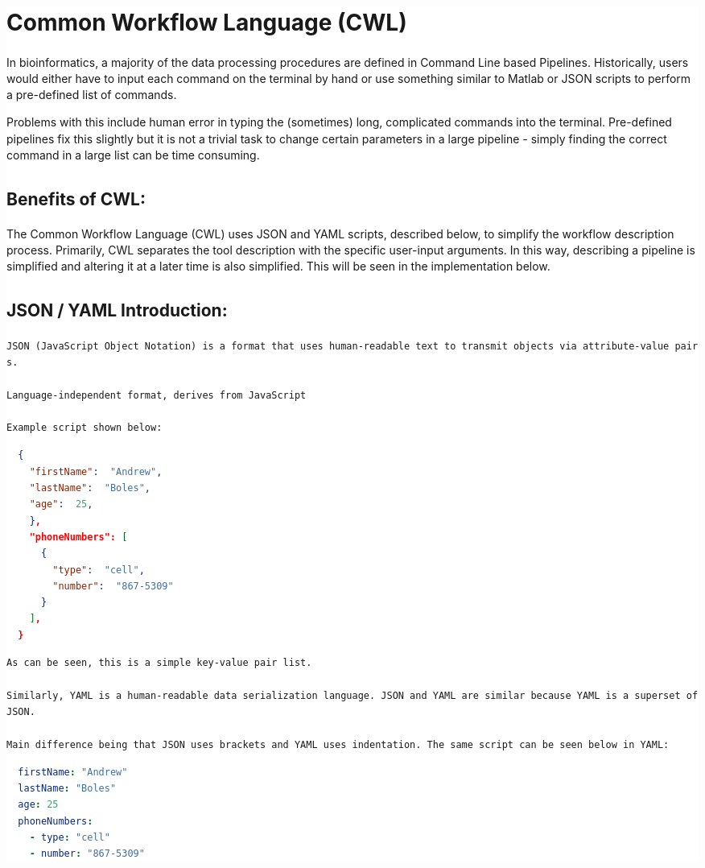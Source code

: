
Common Workflow Language (CWL)
==============================

In bioinformatics, a majority of the data processing procedures are defined in Command Line based Pipelines. Historically, users would either have to input each command on the terminal by hand or use something similar to Matlab or JSON scripts to perform a pre-defined list of commands.

Problems with this include human error in typing the (sometimes) long, complicated commands into the terminal. Pre-defined pipelines fix this slightly but it is not a trivial task to change certain parameters in a large pipeline - simply finding the correct command in a large list can be time consuming.

Benefits of CWL:
----------------

The Common Workflow Language (CWL) uses JSON and YAML scripts, described below, to simplify the workflow description process. Primarily, CWL separates the tool description with the specific user-input arguments. In this way, describing a pipeline is simplified and altering it at a later time is also simplified. This will be seen in the implementation below.

JSON / YAML Introduction:
-------------------------

    JSON (JavaScript Object Notation) is a format that uses human-readable text to transmit objects via attribute-value pairs.
  
    Language-independent format, derives from JavaScript
  
    Example script shown below:
  
~~~json
  {
    "firstName":  "Andrew",
    "lastName":  "Boles",
    "age":  25,
    },
    "phoneNumbers": [
      {
        "type":  "cell",
        "number":  "867-5309"
      }
    ],
  }
~~~
    
    As can be seen, this is a simple key-value pair list.
   
    Similarly, YAML is a human-readable data serialization language. JSON and YAML are similar because YAML is a superset of JSON.
   
    Main difference being that JSON uses brackets and YAML uses indentation. The same script can be seen below in YAML:
   
   ~~~yaml
     firstName: "Andrew"
     lastName: "Boles"
     age: 25
     phoneNumbers:
       - type: "cell"
       - number: "867-5309"
   ~~~
